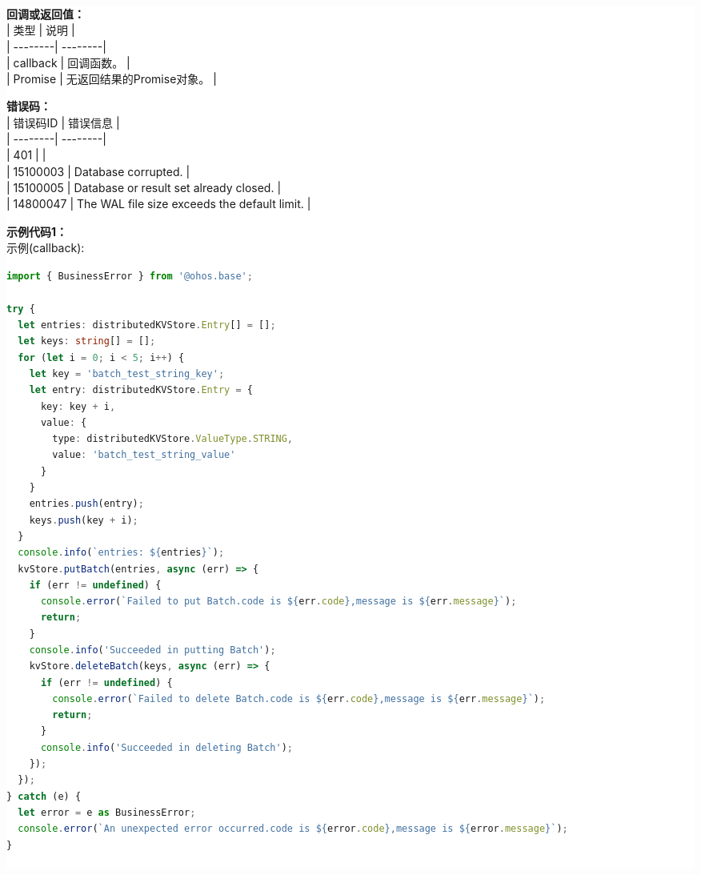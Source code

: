 **回调或返回值：**     
| 类型 | 说明 |  
| --------| --------|  
| callback | 回调函数。 |  
| Promise<void> | 无返回结果的Promise对象。 |  
    
    
 **错误码：**     
| 错误码ID | 错误信息 |  
| --------| --------|  
| 401 |  |  
| 15100003 | Database corrupted. |  
| 15100005 | Database or result set already closed. |  
| 14800047 | The WAL file size exceeds the default limit. |  
    
 **示例代码1：**   
示例(callback):  
```ts    
import { BusinessError } from '@ohos.base';  
  
try {  
  let entries: distributedKVStore.Entry[] = [];  
  let keys: string[] = [];  
  for (let i = 0; i < 5; i++) {  
    let key = 'batch_test_string_key';  
    let entry: distributedKVStore.Entry = {  
      key: key + i,  
      value: {  
        type: distributedKVStore.ValueType.STRING,  
        value: 'batch_test_string_value'  
      }  
    }  
    entries.push(entry);  
    keys.push(key + i);  
  }  
  console.info(`entries: ${entries}`);  
  kvStore.putBatch(entries, async (err) => {  
    if (err != undefined) {  
      console.error(`Failed to put Batch.code is ${err.code},message is ${err.message}`);  
      return;  
    }  
    console.info('Succeeded in putting Batch');  
    kvStore.deleteBatch(keys, async (err) => {  
      if (err != undefined) {  
        console.error(`Failed to delete Batch.code is ${err.code},message is ${err.message}`);  
        return;  
      }  
      console.info('Succeeded in deleting Batch');  
    });  
  });  
} catch (e) {  
  let error = e as BusinessError;  
  console.error(`An unexpected error occurred.code is ${error.code},message is ${error.message}`);  
}  
    
```    
  
